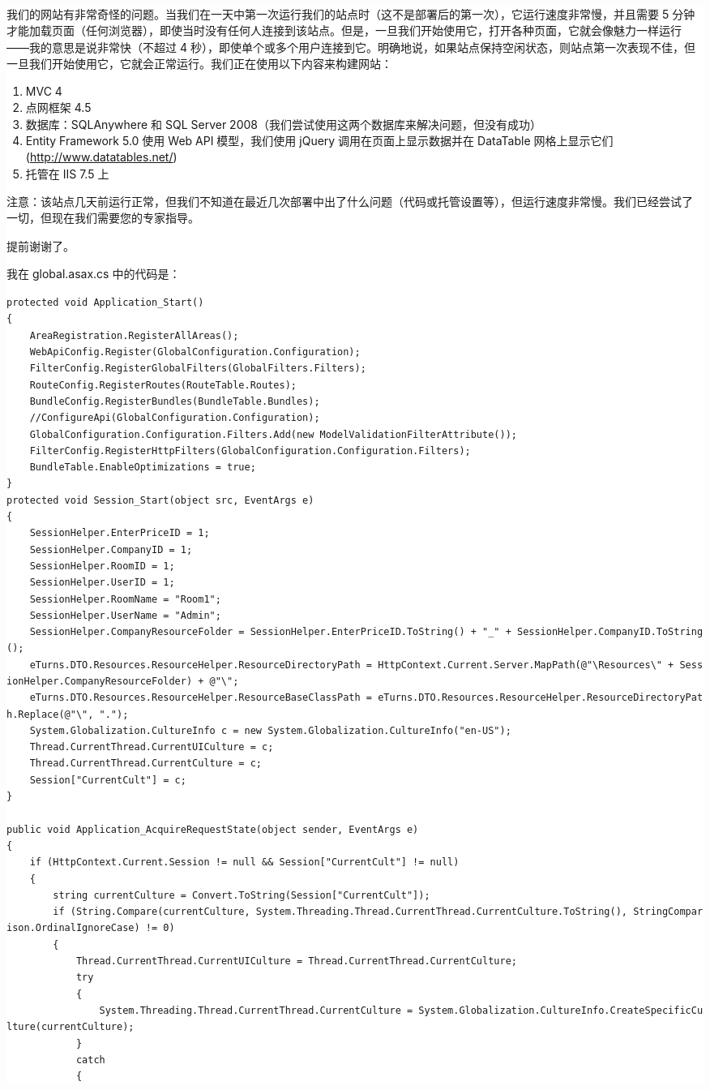 我们的网站有非常奇怪的问题。当我们在一天中第一次运行我们的站点时（这不是部署后的第一次），它运行速度非常慢，并且需要 5 分钟才能加载页面（任何浏览器），即使当时没有任何人连接到该站点。但是，一旦我们开始使用它，打开各种页面，它就会像魅力一样运行——我的意思是说非常快（不超过 4 秒），即使单个或多个用户连接到它。明确地说，如果站点保持空闲状态，则站点第一次表现不佳，但一旦我们开始使用它，它就会正常运行。我们正在使用以下内容来构建网站：

1.  MVC 4
2.  点网框架 4.5
3.  数据库：SQLAnywhere 和 SQL Server 2008（我们尝试使用这两个数据库来解决问题，但没有成功）
4.  Entity Framework 5.0 使用 Web API 模型，我们使用 jQuery 调用在页面上显示数据并在 DataTable 网格上显示它们 (http://www.datatables.net/)
5.  托管在 IIS 7.5 上

注意：该站点几天前运行正常，但我们不知道在最近几次部署中出了什么问题（代码或托管设置等），但运行速度非常慢。我们已经尝试了一切，但现在我们需要您的专家指导。

提前谢谢了。

我在 global.asax.cs 中的代码是：

```
protected void Application_Start()
{
    AreaRegistration.RegisterAllAreas();
    WebApiConfig.Register(GlobalConfiguration.Configuration);
    FilterConfig.RegisterGlobalFilters(GlobalFilters.Filters);
    RouteConfig.RegisterRoutes(RouteTable.Routes);
    BundleConfig.RegisterBundles(BundleTable.Bundles);
    //ConfigureApi(GlobalConfiguration.Configuration);
    GlobalConfiguration.Configuration.Filters.Add(new ModelValidationFilterAttribute());
    FilterConfig.RegisterHttpFilters(GlobalConfiguration.Configuration.Filters);
    BundleTable.EnableOptimizations = true;
}
protected void Session_Start(object src, EventArgs e)
{
    SessionHelper.EnterPriceID = 1;
    SessionHelper.CompanyID = 1;
    SessionHelper.RoomID = 1;
    SessionHelper.UserID = 1;
    SessionHelper.RoomName = "Room1";
    SessionHelper.UserName = "Admin";
    SessionHelper.CompanyResourceFolder = SessionHelper.EnterPriceID.ToString() + "_" + SessionHelper.CompanyID.ToString();
    eTurns.DTO.Resources.ResourceHelper.ResourceDirectoryPath = HttpContext.Current.Server.MapPath(@"\Resources\" + SessionHelper.CompanyResourceFolder) + @"\";
    eTurns.DTO.Resources.ResourceHelper.ResourceBaseClassPath = eTurns.DTO.Resources.ResourceHelper.ResourceDirectoryPath.Replace(@"\", ".");
    System.Globalization.CultureInfo c = new System.Globalization.CultureInfo("en-US");
    Thread.CurrentThread.CurrentUICulture = c;
    Thread.CurrentThread.CurrentCulture = c;
    Session["CurrentCult"] = c;
}

public void Application_AcquireRequestState(object sender, EventArgs e)
{
    if (HttpContext.Current.Session != null && Session["CurrentCult"] != null)
    {
        string currentCulture = Convert.ToString(Session["CurrentCult"]);
        if (String.Compare(currentCulture, System.Threading.Thread.CurrentThread.CurrentCulture.ToString(), StringComparison.OrdinalIgnoreCase) != 0)
        {
            Thread.CurrentThread.CurrentUICulture = Thread.CurrentThread.CurrentCulture;
            try
            {
                System.Threading.Thread.CurrentThread.CurrentCulture = System.Globalization.CultureInfo.CreateSpecificCulture(currentCulture);
            }
            catch
            {
```